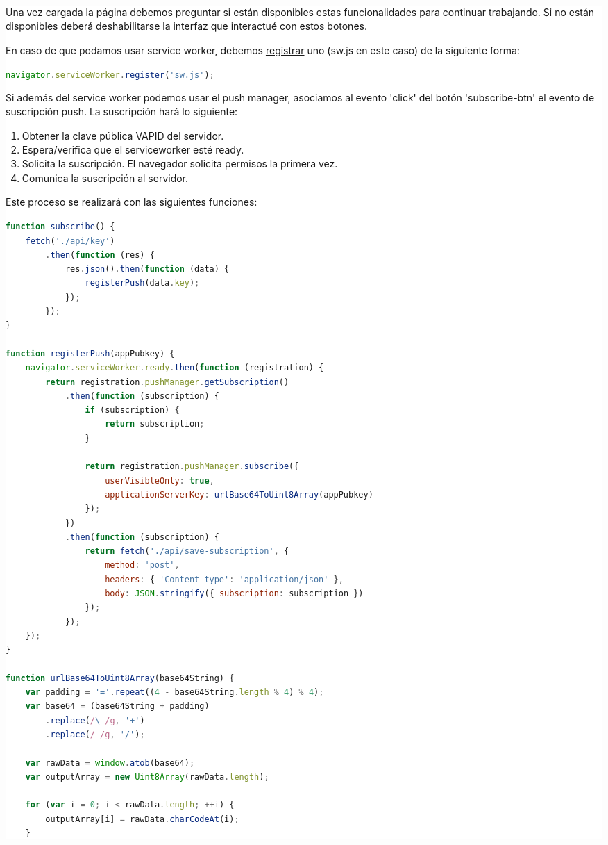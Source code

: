 Una vez cargada la página debemos preguntar si están disponibles estas funcionalidades para continuar trabajando. Si no están disponibles deberá deshabilitarse la interfaz que interactué con estos botones. 

En caso de que podamos usar service worker, debemos [registrar](https://developers.google.com/web/fundamentals/primers/service-workers/lifecycle?hl=en) uno (sw.js en este caso)  de la siguiente forma: 
```javascript
navigator.serviceWorker.register('sw.js');
```

Si además del service worker podemos usar el push manager, asociamos al evento 'click' del botón 'subscribe-btn' el evento de suscripción push. La suscripción hará lo siguiente: 
1. Obtener la clave pública VAPID del servidor.
2. Espera/verifica que el serviceworker esté ready.
3. Solicita la suscripción. El navegador solicita permisos la primera vez.
4. Comunica la suscripción al servidor.

Este proceso se realizará con las siguientes funciones:
```javascript
function subscribe() {
    fetch('./api/key')
        .then(function (res) {
            res.json().then(function (data) {
                registerPush(data.key);
            });
        });
}

function registerPush(appPubkey) {
    navigator.serviceWorker.ready.then(function (registration) {
        return registration.pushManager.getSubscription()
            .then(function (subscription) {
                if (subscription) {
                    return subscription;
                }

                return registration.pushManager.subscribe({
                    userVisibleOnly: true,
                    applicationServerKey: urlBase64ToUint8Array(appPubkey)
                });
            })
            .then(function (subscription) {
                return fetch('./api/save-subscription', {
                    method: 'post',
                    headers: { 'Content-type': 'application/json' },
                    body: JSON.stringify({ subscription: subscription })
                });
            });
    });
}

function urlBase64ToUint8Array(base64String) {
    var padding = '='.repeat((4 - base64String.length % 4) % 4);
    var base64 = (base64String + padding)
        .replace(/\-/g, '+')
        .replace(/_/g, '/');

    var rawData = window.atob(base64);
    var outputArray = new Uint8Array(rawData.length);

    for (var i = 0; i < rawData.length; ++i) {
        outputArray[i] = rawData.charCodeAt(i);
    }

```